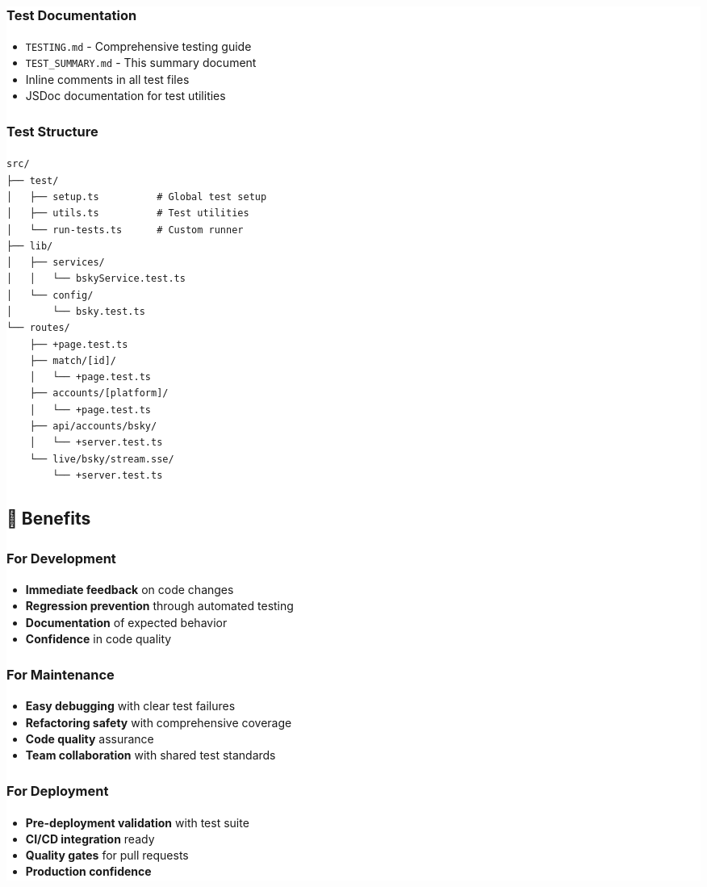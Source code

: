 ### Test Documentation
- `TESTING.md` - Comprehensive testing guide
- `TEST_SUMMARY.md` - This summary document
- Inline comments in all test files
- JSDoc documentation for test utilities

### Test Structure
```
src/
├── test/
│   ├── setup.ts          # Global test setup
│   ├── utils.ts          # Test utilities
│   └── run-tests.ts      # Custom runner
├── lib/
│   ├── services/
│   │   └── bskyService.test.ts
│   └── config/
│       └── bsky.test.ts
└── routes/
    ├── +page.test.ts
    ├── match/[id]/
    │   └── +page.test.ts
    ├── accounts/[platform]/
    │   └── +page.test.ts
    ├── api/accounts/bsky/
    │   └── +server.test.ts
    └── live/bsky/stream.sse/
        └── +server.test.ts
```

## 🎉 Benefits

### For Development
- **Immediate feedback** on code changes
- **Regression prevention** through automated testing
- **Documentation** of expected behavior
- **Confidence** in code quality

### For Maintenance
- **Easy debugging** with clear test failures
- **Refactoring safety** with comprehensive coverage
- **Code quality** assurance
- **Team collaboration** with shared test standards

### For Deployment
- **Pre-deployment validation** with test suite
- **CI/CD integration** ready
- **Quality gates** for pull requests
- **Production confidence**
